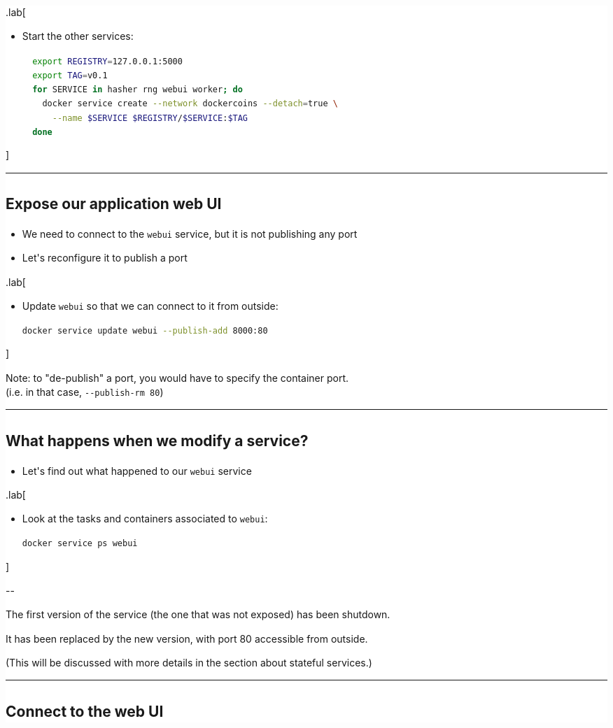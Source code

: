 .lab[

- Start the other services:
  ```bash
    export REGISTRY=127.0.0.1:5000
    export TAG=v0.1
    for SERVICE in hasher rng webui worker; do
      docker service create --network dockercoins --detach=true \
        --name $SERVICE $REGISTRY/$SERVICE:$TAG
    done
  ```

]

---

## Expose our application web UI

- We need to connect to the `webui` service, but it is not publishing any port

- Let's reconfigure it to publish a port

.lab[

- Update `webui` so that we can connect to it from outside:
  ```bash
  docker service update webui --publish-add 8000:80
  ```

]

Note: to "de-publish" a port, you would have to specify the container port.
</br>(i.e. in that case, `--publish-rm 80`)

---

## What happens when we modify a service?

- Let's find out what happened to our `webui` service

.lab[

- Look at the tasks and containers associated to `webui`:
  ```bash
  docker service ps webui
  ```
]

--

The first version of the service (the one that was not exposed) has been shutdown.

It has been replaced by the new version, with port 80 accessible from outside.

(This will be discussed with more details in the section about stateful services.)

---

## Connect to the web UI
